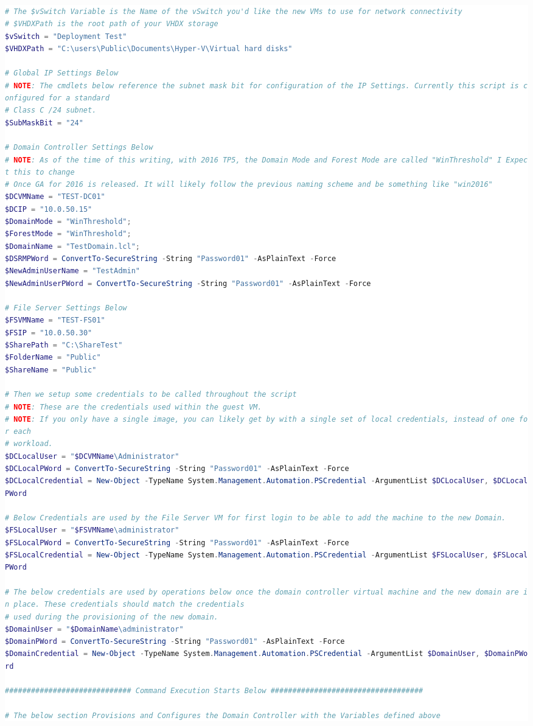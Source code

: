 ```powershell
# The $vSwitch Variable is the Name of the vSwitch you'd like the new VMs to use for network connectivity
# $VHDXPath is the root path of your VHDX storage
$vSwitch = "Deployment Test"
$VHDXPath = "C:\users\Public\Documents\Hyper-V\Virtual hard disks"

# Global IP Settings Below
# NOTE: The cmdlets below reference the subnet mask bit for configuration of the IP Settings. Currently this script is configured for a standard
# Class C /24 subnet.
$SubMaskBit = "24"

# Domain Controller Settings Below
# NOTE: As of the time of this writing, with 2016 TP5, the Domain Mode and Forest Mode are called "WinThreshold" I Expect this to change
# Once GA for 2016 is released. It will likely follow the previous naming scheme and be something like "win2016"
$DCVMName = "TEST-DC01"
$DCIP = "10.0.50.15"
$DomainMode = "WinThreshold";
$ForestMode = "WinThreshold";
$DomainName = "TestDomain.lcl";
$DSRMPWord = ConvertTo-SecureString -String "Password01" -AsPlainText -Force
$NewAdminUserName = "TestAdmin"
$NewAdminUserPWord = ConvertTo-SecureString -String "Password01" -AsPlainText -Force

# File Server Settings Below
$FSVMName = "TEST-FS01"
$FSIP = "10.0.50.30"
$SharePath = "C:\ShareTest"
$FolderName = "Public"
$ShareName = "Public"

# Then we setup some credentials to be called throughout the script
# NOTE: These are the credentials used within the guest VM.
# NOTE: If you only have a single image, you can likely get by with a single set of local credentials, instead of one for each
# workload.
$DCLocalUser = "$DCVMName\Administrator"
$DCLocalPWord = ConvertTo-SecureString -String "Password01" -AsPlainText -Force
$DCLocalCredential = New-Object -TypeName System.Management.Automation.PSCredential -ArgumentList $DCLocalUser, $DCLocalPWord

# Below Credentials are used by the File Server VM for first login to be able to add the machine to the new Domain.
$FSLocalUser = "$FSVMName\administrator"
$FSLocalPWord = ConvertTo-SecureString -String "Password01" -AsPlainText -Force
$FSLocalCredential = New-Object -TypeName System.Management.Automation.PSCredential -ArgumentList $FSLocalUser, $FSLocalPWord

# The below credentials are used by operations below once the domain controller virtual machine and the new domain are in place. These credentials should match the credentials
# used during the provisioning of the new domain.
$DomainUser = "$DomainName\administrator"
$DomainPWord = ConvertTo-SecureString -String "Password01" -AsPlainText -Force
$DomainCredential = New-Object -TypeName System.Management.Automation.PSCredential -ArgumentList $DomainUser, $DomainPWord

############################# Command Execution Starts Below ###################################

# The below section Provisions and Configures the Domain Controller with the Variables defined above

```